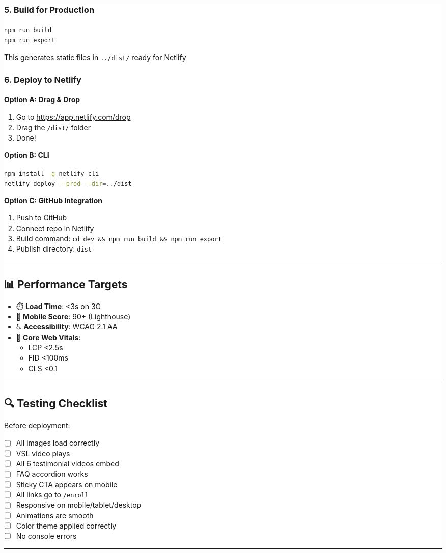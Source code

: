 ### 5. Build for Production
```bash
npm run build
npm run export
```

This generates static files in `../dist/` ready for Netlify

### 6. Deploy to Netlify
**Option A: Drag & Drop**
1. Go to https://app.netlify.com/drop
2. Drag the `/dist/` folder
3. Done!

**Option B: CLI**
```bash
npm install -g netlify-cli
netlify deploy --prod --dir=../dist
```

**Option C: GitHub Integration**
1. Push to GitHub
2. Connect repo in Netlify
3. Build command: `cd dev && npm run build && npm run export`
4. Publish directory: `dist`

---

## 📊 **Performance Targets**

- ⏱️ **Load Time**: <3s on 3G
- 📱 **Mobile Score**: 90+ (Lighthouse)
- ♿ **Accessibility**: WCAG 2.1 AA
- 🎨 **Core Web Vitals**:
  - LCP <2.5s
  - FID <100ms
  - CLS <0.1

---

## 🔍 **Testing Checklist**

Before deployment:
- [ ] All images load correctly
- [ ] VSL video plays
- [ ] All 6 testimonial videos embed
- [ ] FAQ accordion works
- [ ] Sticky CTA appears on mobile
- [ ] All links go to `/enroll`
- [ ] Responsive on mobile/tablet/desktop
- [ ] Animations are smooth
- [ ] Color theme applied correctly
- [ ] No console errors

---